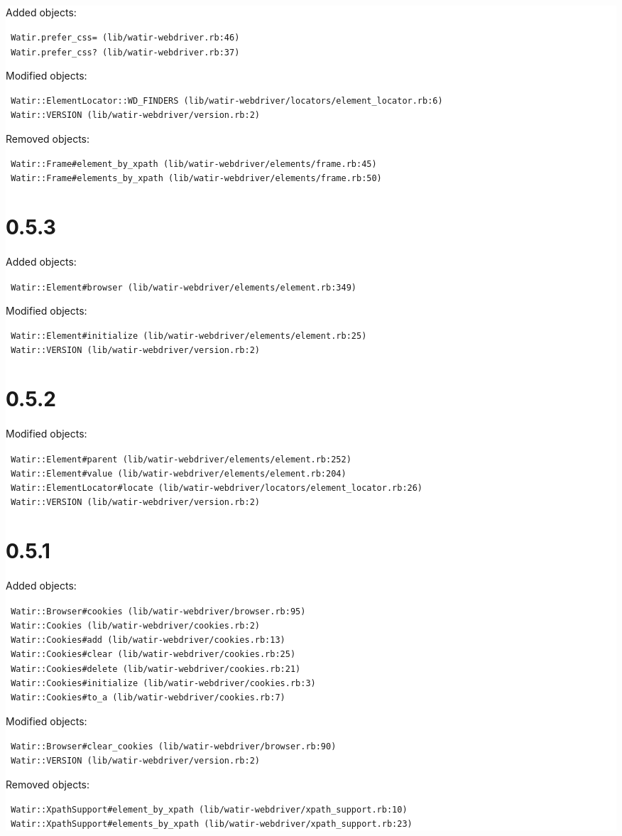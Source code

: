   Added objects:

     Watir.prefer_css= (lib/watir-webdriver.rb:46)
     Watir.prefer_css? (lib/watir-webdriver.rb:37)

   Modified objects:

     Watir::ElementLocator::WD_FINDERS (lib/watir-webdriver/locators/element_locator.rb:6)
     Watir::VERSION (lib/watir-webdriver/version.rb:2)

   Removed objects:

     Watir::Frame#element_by_xpath (lib/watir-webdriver/elements/frame.rb:45)
     Watir::Frame#elements_by_xpath (lib/watir-webdriver/elements/frame.rb:50)


0.5.3
=====

   Added objects:

     Watir::Element#browser (lib/watir-webdriver/elements/element.rb:349)

   Modified objects:

     Watir::Element#initialize (lib/watir-webdriver/elements/element.rb:25)
     Watir::VERSION (lib/watir-webdriver/version.rb:2)


0.5.2
=====

   Modified objects:

     Watir::Element#parent (lib/watir-webdriver/elements/element.rb:252)
     Watir::Element#value (lib/watir-webdriver/elements/element.rb:204)
     Watir::ElementLocator#locate (lib/watir-webdriver/locators/element_locator.rb:26)
     Watir::VERSION (lib/watir-webdriver/version.rb:2)


0.5.1
=====

   Added objects:

     Watir::Browser#cookies (lib/watir-webdriver/browser.rb:95)
     Watir::Cookies (lib/watir-webdriver/cookies.rb:2)
     Watir::Cookies#add (lib/watir-webdriver/cookies.rb:13)
     Watir::Cookies#clear (lib/watir-webdriver/cookies.rb:25)
     Watir::Cookies#delete (lib/watir-webdriver/cookies.rb:21)
     Watir::Cookies#initialize (lib/watir-webdriver/cookies.rb:3)
     Watir::Cookies#to_a (lib/watir-webdriver/cookies.rb:7)

   Modified objects:

     Watir::Browser#clear_cookies (lib/watir-webdriver/browser.rb:90)
     Watir::VERSION (lib/watir-webdriver/version.rb:2)

   Removed objects:

     Watir::XpathSupport#element_by_xpath (lib/watir-webdriver/xpath_support.rb:10)
     Watir::XpathSupport#elements_by_xpath (lib/watir-webdriver/xpath_support.rb:23)
